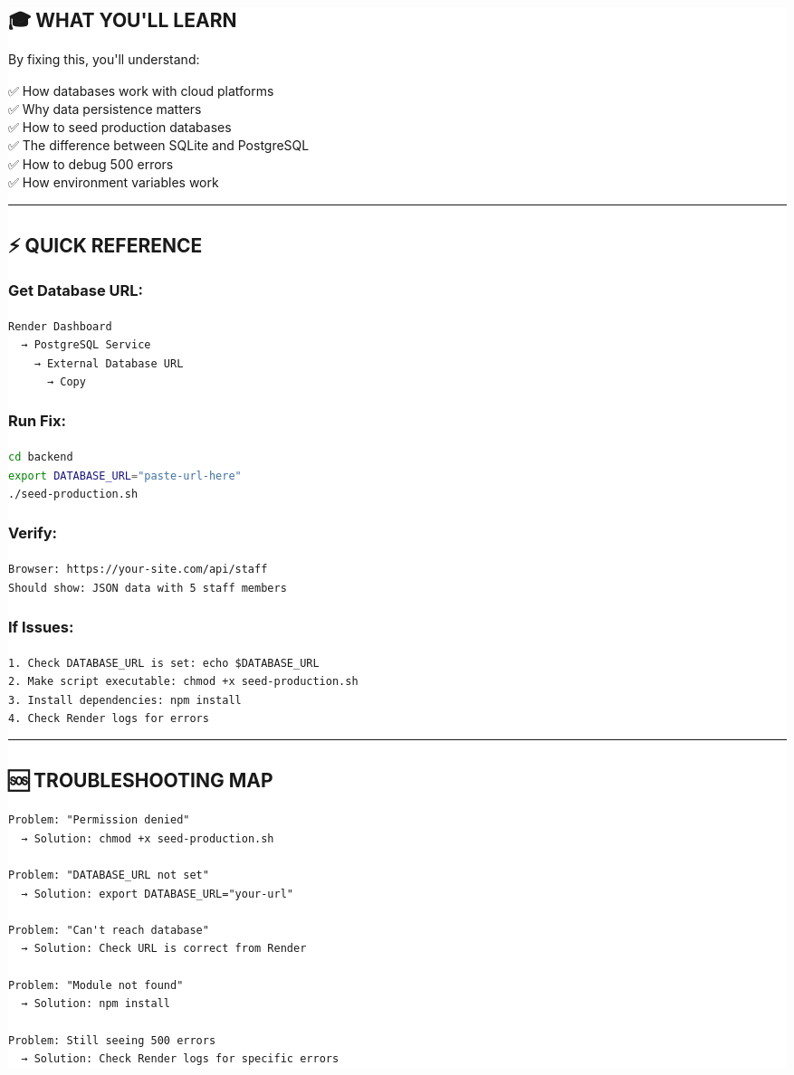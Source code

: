
## 🎓 WHAT YOU'LL LEARN

By fixing this, you'll understand:

✅ How databases work with cloud platforms  
✅ Why data persistence matters  
✅ How to seed production databases  
✅ The difference between SQLite and PostgreSQL  
✅ How to debug 500 errors  
✅ How environment variables work  

---

## ⚡ QUICK REFERENCE

### Get Database URL:
```
Render Dashboard
  → PostgreSQL Service
    → External Database URL
      → Copy
```

### Run Fix:
```bash
cd backend
export DATABASE_URL="paste-url-here"
./seed-production.sh
```

### Verify:
```
Browser: https://your-site.com/api/staff
Should show: JSON data with 5 staff members
```

### If Issues:
```
1. Check DATABASE_URL is set: echo $DATABASE_URL
2. Make script executable: chmod +x seed-production.sh
3. Install dependencies: npm install
4. Check Render logs for errors
```

---

## 🆘 TROUBLESHOOTING MAP

```
Problem: "Permission denied"
  → Solution: chmod +x seed-production.sh

Problem: "DATABASE_URL not set"
  → Solution: export DATABASE_URL="your-url"

Problem: "Can't reach database"
  → Solution: Check URL is correct from Render

Problem: "Module not found"
  → Solution: npm install

Problem: Still seeing 500 errors
  → Solution: Check Render logs for specific errors
```